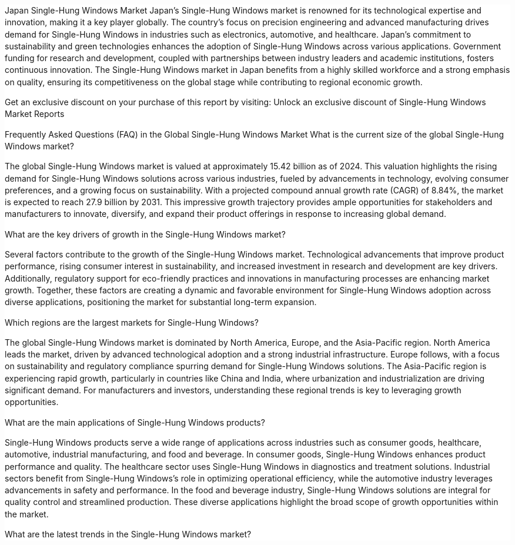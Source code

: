 Japan Single-Hung Windows Market
Japan’s Single-Hung Windows market is renowned for its technological expertise and innovation, making it a key player globally. The country’s focus on precision engineering and advanced manufacturing drives demand for Single-Hung Windows in industries such as electronics, automotive, and healthcare. Japan’s commitment to sustainability and green technologies enhances the adoption of Single-Hung Windows across various applications. Government funding for research and development, coupled with partnerships between industry leaders and academic institutions, fosters continuous innovation. The Single-Hung Windows market in Japan benefits from a highly skilled workforce and a strong emphasis on quality, ensuring its competitiveness on the global stage while contributing to regional economic growth.

Get an exclusive discount on your purchase of this report by visiting: Unlock an exclusive discount of Single-Hung Windows Market Reports 

Frequently Asked Questions (FAQ) in the Global Single-Hung Windows Market
What is the current size of the global Single-Hung Windows market?

The global Single-Hung Windows market is valued at approximately 15.42 billion as of 2024. This valuation highlights the rising demand for Single-Hung Windows solutions across various industries, fueled by advancements in technology, evolving consumer preferences, and a growing focus on sustainability. With a projected compound annual growth rate (CAGR) of 8.84%, the market is expected to reach 27.9 billion by 2031. This impressive growth trajectory provides ample opportunities for stakeholders and manufacturers to innovate, diversify, and expand their product offerings in response to increasing global demand.

What are the key drivers of growth in the Single-Hung Windows market?

Several factors contribute to the growth of the Single-Hung Windows market. Technological advancements that improve product performance, rising consumer interest in sustainability, and increased investment in research and development are key drivers. Additionally, regulatory support for eco-friendly practices and innovations in manufacturing processes are enhancing market growth. Together, these factors are creating a dynamic and favorable environment for Single-Hung Windows adoption across diverse applications, positioning the market for substantial long-term expansion.

Which regions are the largest markets for Single-Hung Windows?

The global Single-Hung Windows market is dominated by North America, Europe, and the Asia-Pacific region. North America leads the market, driven by advanced technological adoption and a strong industrial infrastructure. Europe follows, with a focus on sustainability and regulatory compliance spurring demand for Single-Hung Windows solutions. The Asia-Pacific region is experiencing rapid growth, particularly in countries like China and India, where urbanization and industrialization are driving significant demand. For manufacturers and investors, understanding these regional trends is key to leveraging growth opportunities.

What are the main applications of Single-Hung Windows products?

Single-Hung Windows products serve a wide range of applications across industries such as consumer goods, healthcare, automotive, industrial manufacturing, and food and beverage. In consumer goods, Single-Hung Windows enhances product performance and quality. The healthcare sector uses Single-Hung Windows in diagnostics and treatment solutions. Industrial sectors benefit from Single-Hung Windows’s role in optimizing operational efficiency, while the automotive industry leverages advancements in safety and performance. In the food and beverage industry, Single-Hung Windows solutions are integral for quality control and streamlined production. These diverse applications highlight the broad scope of growth opportunities within the market.

What are the latest trends in the Single-Hung Windows market?
